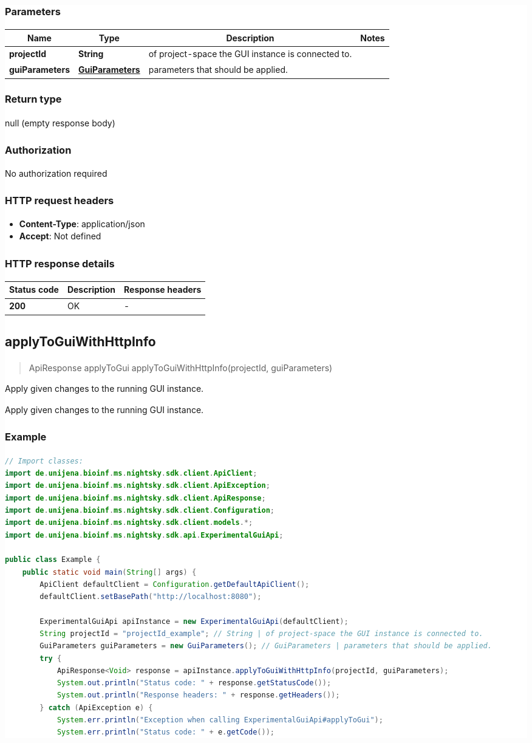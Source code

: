 ### Parameters


| Name | Type | Description  | Notes |
|------------- | ------------- | ------------- | -------------|
| **projectId** | **String**| of project-space the GUI instance is connected to. | |
| **guiParameters** | [**GuiParameters**](GuiParameters.md)| parameters that should be applied. | |

### Return type


null (empty response body)

### Authorization

No authorization required

### HTTP request headers

- **Content-Type**: application/json
- **Accept**: Not defined

### HTTP response details
| Status code | Description | Response headers |
|-------------|-------------|------------------|
| **200** | OK |  -  |

## applyToGuiWithHttpInfo

> ApiResponse<Void> applyToGui applyToGuiWithHttpInfo(projectId, guiParameters)

Apply given changes to the running GUI instance.

Apply given changes to the running GUI instance.

### Example

```java
// Import classes:
import de.unijena.bioinf.ms.nightsky.sdk.client.ApiClient;
import de.unijena.bioinf.ms.nightsky.sdk.client.ApiException;
import de.unijena.bioinf.ms.nightsky.sdk.client.ApiResponse;
import de.unijena.bioinf.ms.nightsky.sdk.client.Configuration;
import de.unijena.bioinf.ms.nightsky.sdk.client.models.*;
import de.unijena.bioinf.ms.nightsky.sdk.api.ExperimentalGuiApi;

public class Example {
    public static void main(String[] args) {
        ApiClient defaultClient = Configuration.getDefaultApiClient();
        defaultClient.setBasePath("http://localhost:8080");

        ExperimentalGuiApi apiInstance = new ExperimentalGuiApi(defaultClient);
        String projectId = "projectId_example"; // String | of project-space the GUI instance is connected to.
        GuiParameters guiParameters = new GuiParameters(); // GuiParameters | parameters that should be applied.
        try {
            ApiResponse<Void> response = apiInstance.applyToGuiWithHttpInfo(projectId, guiParameters);
            System.out.println("Status code: " + response.getStatusCode());
            System.out.println("Response headers: " + response.getHeaders());
        } catch (ApiException e) {
            System.err.println("Exception when calling ExperimentalGuiApi#applyToGui");
            System.err.println("Status code: " + e.getCode());
```